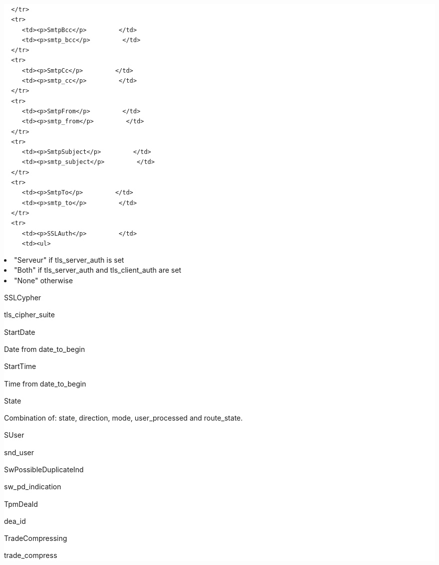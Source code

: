       </tr>
      <tr>
         <td><p>SmtpBcc</p>         </td>
         <td><p>smtp_bcc</p>         </td>
      </tr>
      <tr>
         <td><p>SmtpCc</p>         </td>
         <td><p>smtp_cc</p>         </td>
      </tr>
      <tr>
         <td><p>SmtpFrom</p>         </td>
         <td><p>smtp_from</p>         </td>
      </tr>
      <tr>
         <td><p>SmtpSubject</p>         </td>
         <td><p>smtp_subject</p>         </td>
      </tr>
      <tr>
         <td><p>SmtpTo</p>         </td>
         <td><p>smtp_to</p>         </td>
      </tr>
      <tr>
         <td><p>SSLAuth</p>         </td>
         <td><ul>
<li>"Serveur" if<span class="code"> tls_server_auth</span> is set</li>
<li>"Both" if<span class="code"> tls_server_auth</span> and<span class="code"> tls_client_auth</span> are set</li>
<li>"None" otherwise</li>
</ul>         </td>
      </tr>
      <tr>
         <td><p>SSLCypher</p>         </td>
         <td><p>tls_cipher_suite</p>         </td>
      </tr>
      <tr>
         <td><p>StartDate</p>         </td>
         <td><p>Date from<span class="code"> date_to_begin</span></p>         </td>
      </tr>
      <tr>
         <td><p>StartTime</p>         </td>
         <td><p>Time from<span class="code"> date_to_begin</span></p>         </td>
      </tr>
      <tr>
         <td><p>State</p>         </td>
         <td><p>Combination of: <span class="code">state</span>, <span class="code">direction</span>, <span class="code">mode</span>, <span class="code">user_processed</span> and <span class="code">route_state</span>.</p>         </td>
      </tr>
      <tr>
         <td><p>SUser</p>         </td>
         <td><p>snd_user</p>         </td>
      </tr>
      <tr>
         <td><p>SwPossibleDuplicateInd</p>         </td>
         <td><p>sw_pd_indication</p>         </td>
      </tr>
      <tr>
         <td><p>TpmDeaId</p>         </td>
         <td><p>dea_id</p>         </td>
      </tr>
      <tr>
         <td><p>TradeCompressing</p>         </td>
         <td><p>trade_compress</p>         </td>
      </tr>